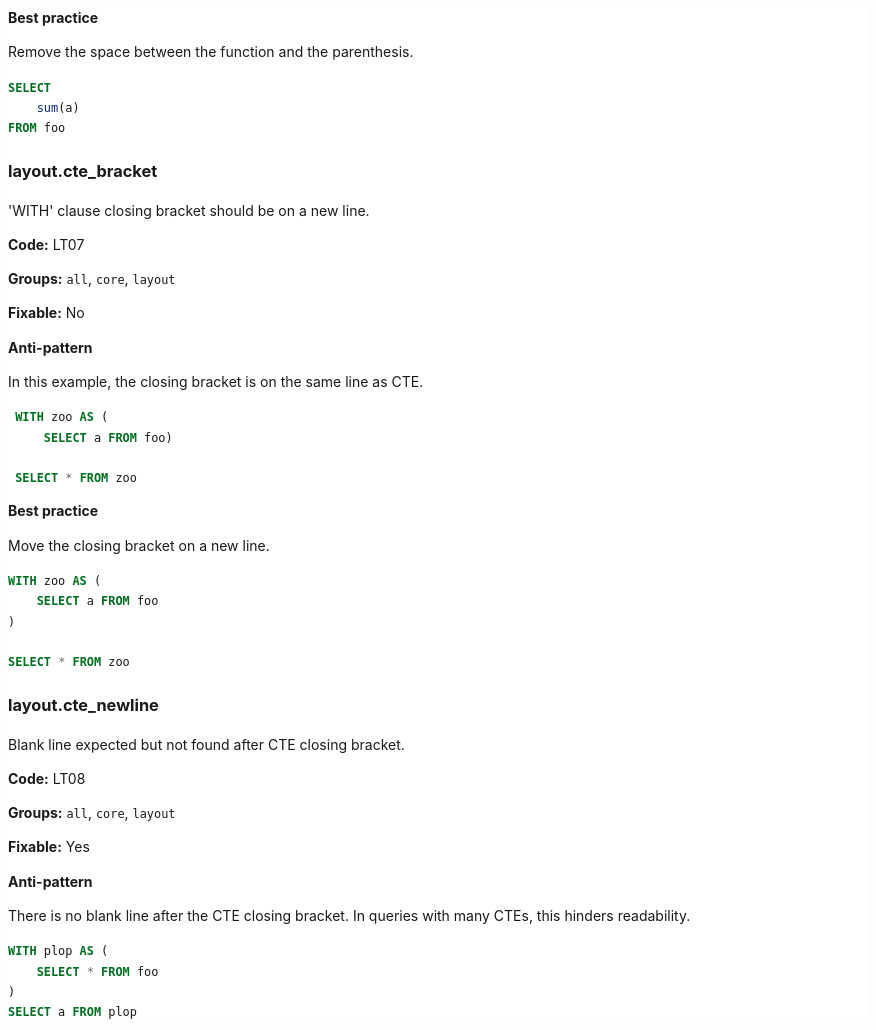 **Best practice**

Remove the space between the function and the parenthesis.

```sql
SELECT
    sum(a)
FROM foo
```


### layout.cte_bracket

'WITH' clause closing bracket should be on a new line.

**Code:** LT07

**Groups:** `all`, `core`, `layout`

**Fixable:** No

**Anti-pattern**

In this example, the closing bracket is on the same line as CTE.

```sql
 WITH zoo AS (
     SELECT a FROM foo)

 SELECT * FROM zoo
```

**Best practice**

Move the closing bracket on a new line.

```sql
WITH zoo AS (
    SELECT a FROM foo
)

SELECT * FROM zoo
```


### layout.cte_newline

Blank line expected but not found after CTE closing bracket.

**Code:** LT08

**Groups:** `all`, `core`, `layout`

**Fixable:** Yes

**Anti-pattern**

There is no blank line after the CTE closing bracket. In queries with many CTEs, this hinders readability.

```sql
WITH plop AS (
    SELECT * FROM foo
)
SELECT a FROM plop
```

